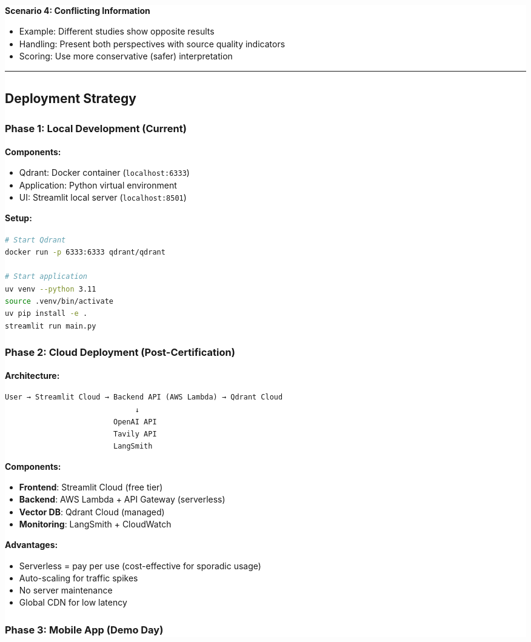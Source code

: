 **Scenario 4: Conflicting Information**
- Example: Different studies show opposite results
- Handling: Present both perspectives with source quality indicators
- Scoring: Use more conservative (safer) interpretation

---

## Deployment Strategy

### Phase 1: Local Development (Current)

**Components:**
- Qdrant: Docker container (`localhost:6333`)
- Application: Python virtual environment
- UI: Streamlit local server (`localhost:8501`)

**Setup:**
```bash
# Start Qdrant
docker run -p 6333:6333 qdrant/qdrant

# Start application
uv venv --python 3.11
source .venv/bin/activate
uv pip install -e .
streamlit run main.py
```

### Phase 2: Cloud Deployment (Post-Certification)

**Architecture:**
```
User → Streamlit Cloud → Backend API (AWS Lambda) → Qdrant Cloud
                              ↓
                         OpenAI API
                         Tavily API
                         LangSmith
```

**Components:**
- **Frontend**: Streamlit Cloud (free tier)
- **Backend**: AWS Lambda + API Gateway (serverless)
- **Vector DB**: Qdrant Cloud (managed)
- **Monitoring**: LangSmith + CloudWatch

**Advantages:**
- Serverless = pay per use (cost-effective for sporadic usage)
- Auto-scaling for traffic spikes
- No server maintenance
- Global CDN for low latency

### Phase 3: Mobile App (Demo Day)
